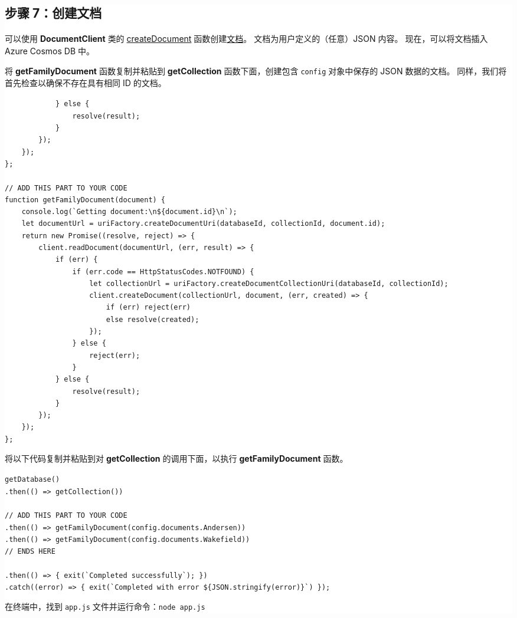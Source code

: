 <a name="CreateDoc"></a>
## <a name="step-7-create-a-document"></a>步骤 7：创建文档

可以使用 **DocumentClient** 类的 [createDocument](https://docs.microsoft.com/javascript/api/documentdb/documentclient) 函数创建[文档](sql-api-resources.md#documents)。 文档为用户定义的（任意）JSON 内容。 现在，可以将文档插入 Azure Cosmos DB 中。

将 **getFamilyDocument** 函数复制并粘贴到 **getCollection** 函数下面，创建包含 ```config``` 对象中保存的 JSON 数据的文档。 同样，我们将首先检查以确保不存在具有相同 ID 的文档。

                } else {
                    resolve(result);
                }
            });
        });
    };

    // ADD THIS PART TO YOUR CODE
    function getFamilyDocument(document) {
        console.log(`Getting document:\n${document.id}\n`);
        let documentUrl = uriFactory.createDocumentUri(databaseId, collectionId, document.id);
        return new Promise((resolve, reject) => {
            client.readDocument(documentUrl, (err, result) => {
                if (err) {
                    if (err.code == HttpStatusCodes.NOTFOUND) {
                        let collectionUrl = uriFactory.createDocumentCollectionUri(databaseId, collectionId);
                        client.createDocument(collectionUrl, document, (err, created) => {
                            if (err) reject(err)
                            else resolve(created);
                        });
                    } else {
                        reject(err);
                    }
                } else {
                    resolve(result);
                }
            });
        });
    };

将以下代码复制并粘贴到对 **getCollection** 的调用下面，以执行 **getFamilyDocument** 函数。

    getDatabase()
    .then(() => getCollection())

    // ADD THIS PART TO YOUR CODE
    .then(() => getFamilyDocument(config.documents.Andersen))
    .then(() => getFamilyDocument(config.documents.Wakefield))
    // ENDS HERE

    .then(() => { exit(`Completed successfully`); })
    .catch((error) => { exit(`Completed with error ${JSON.stringify(error)}`) });

在终端中，找到 ```app.js``` 文件并运行命令：```node app.js```
